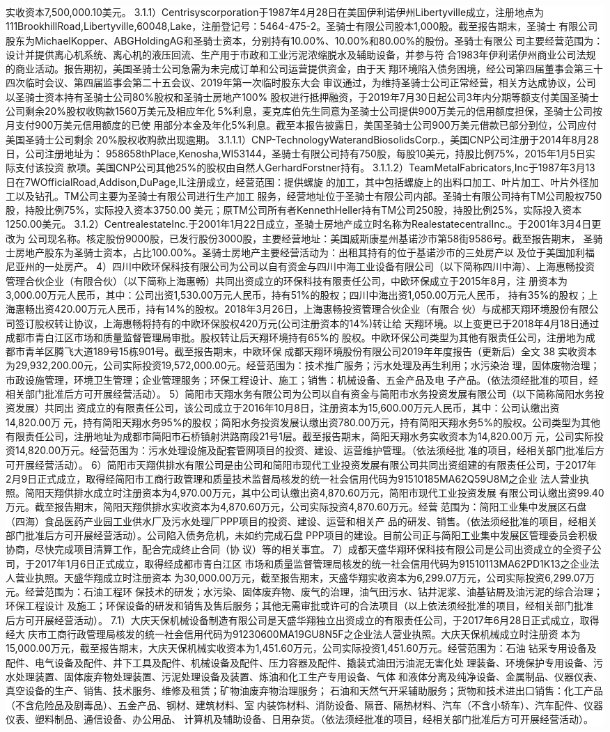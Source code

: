 实收资本7,500,000.10美元。
3.1.1）Centrisyscorporation于1987年4月28日在美国伊利诺伊州Libertyville成立，注册地点为
111BrookhillRoad,Libertyville,60048,Lake，注册登记号：5464-475-2。圣骑士有限公司股本1,000股。截至报告期末，圣骑士
有限公司股东为MichaelKopper、ABGHoldingAG和圣骑士资本，分别持有10.00%、10.00%和80.00%的股份。圣骑士有限公
司主要经营范围为：设计并提供离心机系统、离心机的液压回流、生产用于市政和工业污泥浓缩脱水及辅助设备，并参与符
合1983年伊利诺伊州商业公司法规的商业活动。报告期初，美国圣骑士公司急需为未完成订单和公司运营提供资金，由于天
翔环境陷入债务困境，经公司第四届董事会第三十四次临时会议、第四届监事会第二十五会议、2019年第一次临时股东大会
审议通过，为维持圣骑士公司正常经营，相关方达成协议，公司以圣骑士资本持有圣骑士公司80%股权和圣骑士房地产100%
股权进行抵押融资，于2019年7月30日起公司3年内分期等额支付美国圣骑士公司剩余20%股权收购款1560万美元及相应年化
5%利息，麦克库伯先生同意为圣骑士公司提供900万美元的信用额度担保，圣骑士公司按月支付900万美元信用额度的已使
用部分本金及年化5%利息。截至本报告披露日，美国圣骑士公司900万美元借款已部分到位，公司应付美国圣骑士公司剩余
20%股权收购款出现逾期。
3.1.1.1）CNP-TechnologyWaterandBiosolidsCorp.，美国CNP公司注册于2014年8月28日，公司注册地址为：
958658thPlace,Kenosha,WI53144，圣骑士有限公司持有750股，每股10美元，持股比例75%，2015年1月5日实际支付该投资
款项。美国CNP公司其他25%的股权由自然人GerhardForstner持有。
3.1.1.2）TeamMetalFabricators,Inc于1987年3月13日在7WOfficialRoad,Addison,DuPage,IL注册成立，经营范围：提供螺旋
的加工，其中包括螺旋上的出料口加工、叶片加工、叶片外径加工以及钻孔。TM公司主要为圣骑士有限公司进行生产加工
服务，经营地址位于圣骑士有限公司内部。圣骑士有限公司持有TM公司股权750股，持股比例75%，实际投入资本3750.00
美元；原TM公司所有者KennethHeller持有TM公司250股，持股比例25%，实际投入资本1250.00美元。
3.1.2）CentrealestateInc.于2001年1月22日成立，圣骑士房地产成立时名称为RealestatecentralInc.。于2001年3月4日更改为
公司现名称。核定股份9000股，已发行股份3000股，主要经营地址：美国威斯康星州基诺沙市第58街9586号。截至报告期末，
圣骑士房地产股东为圣骑士资本，占比100.00%。圣骑士房地产主要经营活动为：出租其持有的位于基诺沙市的三处房产以
及位于美国加利福尼亚州的一处房产。
4）四川中欧环保科技有限公司为公司以自有资金与四川中海工业设备有限公司（以下简称四川中海）、上海惠畅投资
管理合伙企业（有限合伙）（以下简称上海惠畅）共同出资成立的环保科技有限责任公司，中欧环保成立于2015年8月，注
册资本为3,000.00万元人民币，其中：公司出资1,530.00万元人民币，持有51%的股权；四川中海出资1,050.00万元人民币，
持有35%的股权；上海惠畅出资420.00万元人民币，持有14%的股权。2018年3月26日，上海惠畅投资管理合伙企业（有限合
伙）与成都天翔环境股份有限公司签订股权转让协议，上海惠畅将持有的中欧环保股权420万元(公司注册资本的14%)转让给
天翔环境。以上变更已于2018年4月18日通过成都市青白江区市场和质量监督管理局审批。股权转让后天翔环境持有65%的
股权。中欧环保公司类型为其他有限责任公司，注册地为成都市青羊区腾飞大道189号15栋901号。截至报告期末，中欧环保
成都天翔环境股份有限公司2019年年度报告（更新后）全文
38
实收资本为29,932,200.00元，公司实际投资19,572,000.00元。经营范围为：技术推广服务；污水处理及再生利用；水污染治
理，固体废物治理；市政设施管理，环境卫生管理；企业管理服务；环保工程设计、施工；销售：机械设备、五金产品及电
子产品。（依法须经批准的项目，经相关部门批准后方可开展经营活动）。
5）简阳市天翔水务有限公司为公司以自有资金与简阳市水务投资发展有限公司（以下简称简阳水务投资发展）共同出
资成立的有限责任公司，该公司成立于2016年10月8日，注册资本为15,600.00万元人民币，其中：公司认缴出资14,820.00万
元，持有简阳天翔水务95%的股权；简阳水务投资发展认缴出资780.00万元，持有简阳天翔水务5%的股权。公司类型为其他
有限责任公司，注册地址为成都市简阳市石桥镇射洪路南段21号1层。截至报告期末，简阳天翔水务实收资本为14,820.00万
元，公司实际投资14,820.00万元。经营范围为：污水处理设施及配套管网项目的投资、建设、运营维护管理。（依法须经批
准的项目，经相关部门批准后方可开展经营活动）。
6）简阳市天翔供排水有限公司是由公司和简阳市现代工业投资发展有限公司共同出资组建的有限责任公司，于2017年
2月9日正式成立，取得经简阳市工商行政管理和质量技术监督局核发的统一社会信用代码为91510185MA62Q59U8M之企业
法人营业执照。简阳天翔供排水成立时注册资本为4,970.00万元，其中公司认缴出资4,870.60万元，简阳市现代工业投资发展
有限公司认缴出资99.40万元。截至报告期末，简阳天翔供排水实收资本为4,870.60万元，公司实际投资4,870.60万元。经营
范围为：简阳工业集中发展区石盘（四海）食品医药产业园工业供水厂及污水处理厂PPP项目的投资、建设、运营和相关产
品的研发、销售。（依法须经批准的项目，经相关部门批准后方可开展经营活动）。公司陷入债务危机，未如约完成石盘
PPP项目的建设。目前公司正与简阳工业集中发展区管理委员会积极协商，尽快完成项目清算工作，配合完成终止合同（协
议）等的相关事宜。
7）成都天盛华翔环保科技有限公司是公司出资成立的全资子公司，于2017年1月6日正式成立，取得经成都市青白江区
市场和质量监督管理局核发的统一社会信用代码为91510113MA62PD1K13之企业法人营业执照。天盛华翔成立时注册资本
为30,000.00万元，截至报告期末，天盛华翔实收资本为6,299.07万元，公司实际投资6,299.07万元。经营范围为：石油工程环
保技术的研发；水污染、固体废弃物、废气的治理，油气田污水、钻井泥浆、油基钻屑及油污泥的综合治理；环保工程设计
及施工；环保设备的研发和销售及售后服务；其他无需审批或许可的合法项目（以上依法须经批准的项目，经相关部门批准
后方可开展经营活动）。
7.1）大庆天保机械设备制造有限公司是天盛华翔独立出资成立的有限责任公司，于2017年6月28日正式成立，取得经大
庆市工商行政管理局核发的统一社会信用代码为91230600MA19GU8N5F之企业法人营业执照。大庆天保机械成立时注册资
本为15,000.00万元，截至报告期末，大庆天保机械实收资本为1,451.60万元，公司实际投资1,451.60万元。经营范围为：石油
钻采专用设备及配件、电气设备及配件、井下工具及配件、机械设备及配件、压力容器及配件、撬装式油田污油泥无害化处
理装备、环境保护专用设备、污水处理装置、固体废弃物处理装置、污泥处理设备及装置、炼油和化工生产专用设备、气体
和液体分离及纯净设备、金属制品、仪器仪表、真空设备的生产、销售、技术服务、维修及租赁；矿物油废弃物治理服务；
石油和天然气开采辅助服务；货物和技术进出口销售：化工产品（不含危险品及剧毒品）、五金产品、钢材、建筑材料、室
内装饰材料、消防设备、隔音、隔热材料、汽车（不含小轿车）、汽车配件、仪器仪表、塑料制品、通信设备、办公用品、
计算机及辅助设备、日用杂货。（依法须经批准的项目，经相关部门批准后方可开展经营活动）。